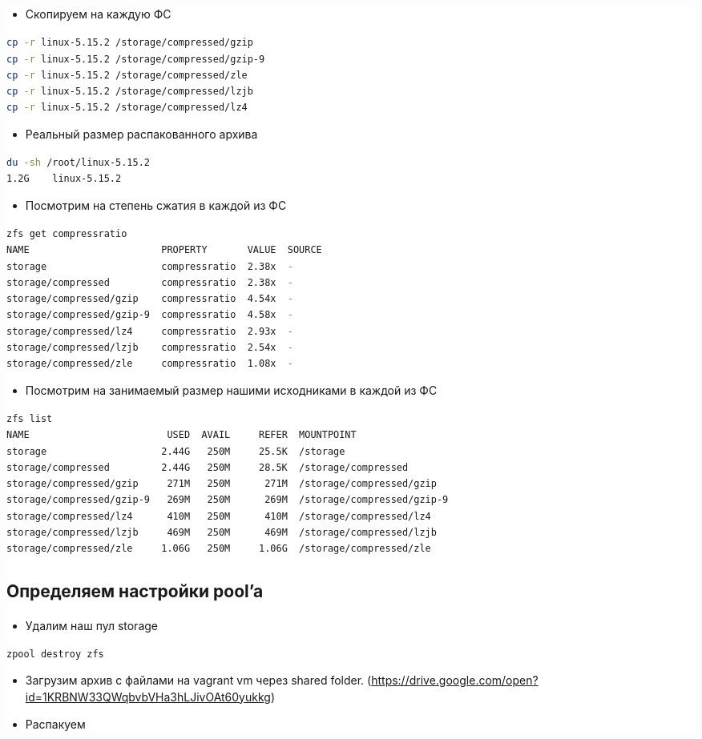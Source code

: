 - Скопируем на каждую ФС

```bash
cp -r linux-5.15.2 /storage/compressed/gzip
cp -r linux-5.15.2 /storage/compressed/gzip-9
cp -r linux-5.15.2 /storage/compressed/zle
cp -r linux-5.15.2 /storage/compressed/lzjb
cp -r linux-5.15.2 /storage/compressed/lz4
```

- Реальный размер распакованного архива

```bash
du -sh /root/linux-5.15.2
1.2G    linux-5.15.2
```

- Посмотрим на степень сжатия в каждой из ФС

```bash
zfs get compressratio
NAME                       PROPERTY       VALUE  SOURCE
storage                    compressratio  2.38x  -
storage/compressed         compressratio  2.38x  -
storage/compressed/gzip    compressratio  4.54x  -
storage/compressed/gzip-9  compressratio  4.58x  -
storage/compressed/lz4     compressratio  2.93x  -
storage/compressed/lzjb    compressratio  2.54x  -
storage/compressed/zle     compressratio  1.08x  -
```

- Посмотрим на занимаемый размер нашими исходниками в каждой из ФС

```bash
zfs list
NAME                        USED  AVAIL     REFER  MOUNTPOINT
storage                    2.44G   250M     25.5K  /storage
storage/compressed         2.44G   250M     28.5K  /storage/compressed
storage/compressed/gzip     271M   250M      271M  /storage/compressed/gzip
storage/compressed/gzip-9   269M   250M      269M  /storage/compressed/gzip-9
storage/compressed/lz4      410M   250M      410M  /storage/compressed/lz4
storage/compressed/lzjb     469M   250M      469M  /storage/compressed/lzjb
storage/compressed/zle     1.06G   250M     1.06G  /storage/compressed/zle
```

## Определяем настройки pool’a

- Удалим наш пул storage

```bash
zpool destroy zfs
```

- Загрузим архив с файлами на vagrant vm через shared folder. (<https://drive.google.com/open?id=1KRBNW33QWqbvbVHa3hLJivOAt60yukkg>)

- Распакуем
